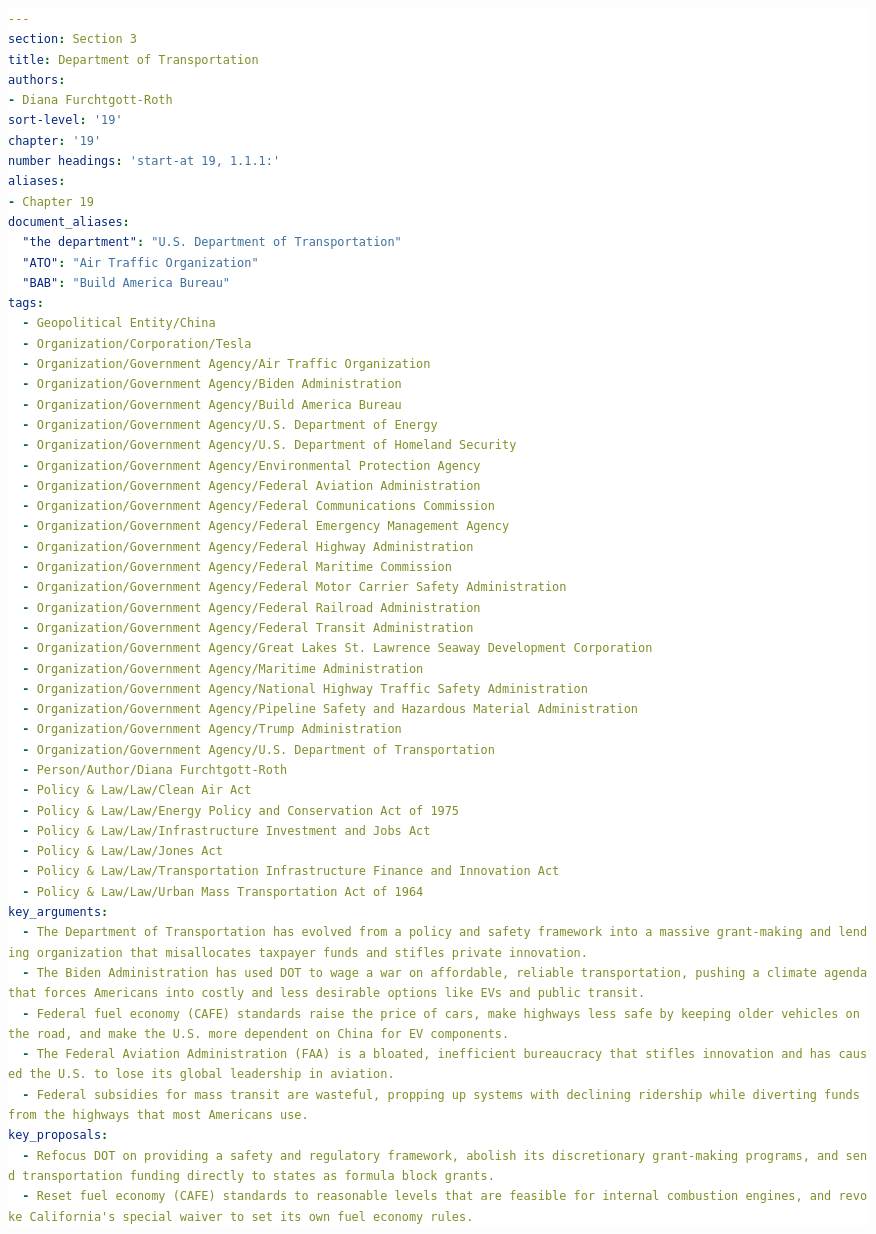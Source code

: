 ```yaml
---
section: Section 3
title: Department of Transportation
authors:
- Diana Furchtgott-Roth
sort-level: '19'
chapter: '19'
number headings: 'start-at 19, 1.1.1:'
aliases:
- Chapter 19
document_aliases:
  "the department": "U.S. Department of Transportation"
  "ATO": "Air Traffic Organization"
  "BAB": "Build America Bureau"
tags:
  - Geopolitical Entity/China
  - Organization/Corporation/Tesla
  - Organization/Government Agency/Air Traffic Organization
  - Organization/Government Agency/Biden Administration
  - Organization/Government Agency/Build America Bureau
  - Organization/Government Agency/U.S. Department of Energy
  - Organization/Government Agency/U.S. Department of Homeland Security
  - Organization/Government Agency/Environmental Protection Agency
  - Organization/Government Agency/Federal Aviation Administration
  - Organization/Government Agency/Federal Communications Commission
  - Organization/Government Agency/Federal Emergency Management Agency
  - Organization/Government Agency/Federal Highway Administration
  - Organization/Government Agency/Federal Maritime Commission
  - Organization/Government Agency/Federal Motor Carrier Safety Administration
  - Organization/Government Agency/Federal Railroad Administration
  - Organization/Government Agency/Federal Transit Administration
  - Organization/Government Agency/Great Lakes St. Lawrence Seaway Development Corporation
  - Organization/Government Agency/Maritime Administration
  - Organization/Government Agency/National Highway Traffic Safety Administration
  - Organization/Government Agency/Pipeline Safety and Hazardous Material Administration
  - Organization/Government Agency/Trump Administration
  - Organization/Government Agency/U.S. Department of Transportation
  - Person/Author/Diana Furchtgott-Roth
  - Policy & Law/Law/Clean Air Act
  - Policy & Law/Law/Energy Policy and Conservation Act of 1975
  - Policy & Law/Law/Infrastructure Investment and Jobs Act
  - Policy & Law/Law/Jones Act
  - Policy & Law/Law/Transportation Infrastructure Finance and Innovation Act
  - Policy & Law/Law/Urban Mass Transportation Act of 1964
key_arguments:
  - The Department of Transportation has evolved from a policy and safety framework into a massive grant-making and lending organization that misallocates taxpayer funds and stifles private innovation.
  - The Biden Administration has used DOT to wage a war on affordable, reliable transportation, pushing a climate agenda that forces Americans into costly and less desirable options like EVs and public transit.
  - Federal fuel economy (CAFE) standards raise the price of cars, make highways less safe by keeping older vehicles on the road, and make the U.S. more dependent on China for EV components.
  - The Federal Aviation Administration (FAA) is a bloated, inefficient bureaucracy that stifles innovation and has caused the U.S. to lose its global leadership in aviation.
  - Federal subsidies for mass transit are wasteful, propping up systems with declining ridership while diverting funds from the highways that most Americans use.
key_proposals:
  - Refocus DOT on providing a safety and regulatory framework, abolish its discretionary grant-making programs, and send transportation funding directly to states as formula block grants.
  - Reset fuel economy (CAFE) standards to reasonable levels that are feasible for internal combustion engines, and revoke California's special waiver to set its own fuel economy rules.
```